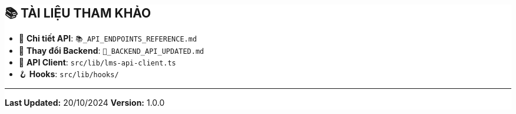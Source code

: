 
## 📚 TÀI LIỆU THAM KHẢO

- 📄 **Chi tiết API**: `📚_API_ENDPOINTS_REFERENCE.md`
- 🎉 **Thay đổi Backend**: `🎉_BACKEND_API_UPDATED.md`
- 🔧 **API Client**: `src/lib/lms-api-client.ts`
- 🪝 **Hooks**: `src/lib/hooks/`

---

**Last Updated:** 20/10/2024
**Version:** 1.0.0
